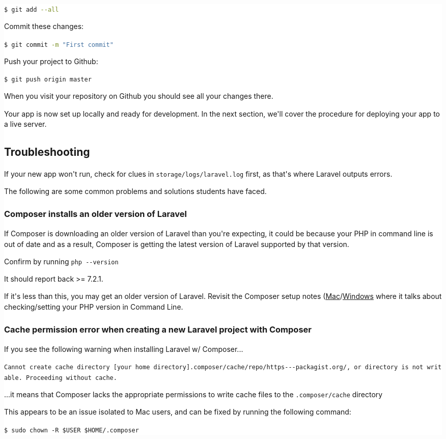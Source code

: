 ```bash
$ git add --all
```

Commit these changes:

```bash
$ git commit -m "First commit"
```

Push your project to Github:

```bash
$ git push origin master
```

When you visit your repository on Github you should see all your changes there.

Your app is now set up locally and ready for development. In the next section, we'll cover the procedure for deploying your app to a live server.


## Troubleshooting
If your new app won't run, check for clues in `storage/logs/laravel.log` first, as that's where Laravel outputs errors.

The following are some common problems and solutions students have faced.

### Composer installs an older version of Laravel
If Composer is downloading an older version of Laravel than you're expecting, it could be because your PHP in command line is out of date and as a result, Composer is getting the latest version of Laravel supported by that version.

Confirm by running `php --version`

It should report back >= 7.2.1.

If it's less than this, you may get an older version of Laravel. Revisit the Composer setup notes ([Mac](/laravel/composer-mac.md)/[Windows](/laravel/composer-windows.md) where it talks about checking/setting your PHP version in Command Line.


### Cache permission error when creating a new Laravel project with Composer
If you see the following warning when installing Laravel w/ Composer...

```xml
Cannot create cache directory [your home directory].composer/cache/repo/https---packagist.org/, or directory is not writable. Proceeding without cache.
```

...it means that Composer lacks the appropriate permissions to write cache files to the `.composer/cache` directory

This appears to be an issue isolated to Mac users, and can be fixed by running the following command:

```
$ sudo chown -R $USER $HOME/.composer
```
